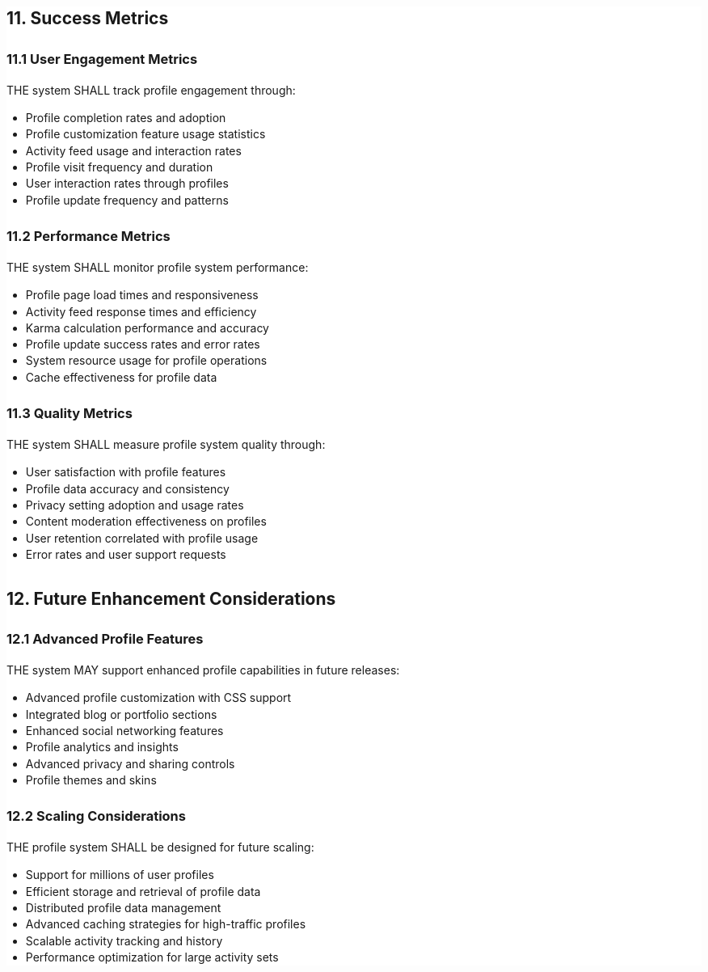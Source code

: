 ## 11. Success Metrics

### 11.1 User Engagement Metrics

THE system SHALL track profile engagement through:
- Profile completion rates and adoption
- Profile customization feature usage statistics
- Activity feed usage and interaction rates
- Profile visit frequency and duration
- User interaction rates through profiles
- Profile update frequency and patterns

### 11.2 Performance Metrics

THE system SHALL monitor profile system performance:
- Profile page load times and responsiveness
- Activity feed response times and efficiency
- Karma calculation performance and accuracy
- Profile update success rates and error rates
- System resource usage for profile operations
- Cache effectiveness for profile data

### 11.3 Quality Metrics

THE system SHALL measure profile system quality through:
- User satisfaction with profile features
- Profile data accuracy and consistency
- Privacy setting adoption and usage rates
- Content moderation effectiveness on profiles
- User retention correlated with profile usage
- Error rates and user support requests

## 12. Future Enhancement Considerations

### 12.1 Advanced Profile Features

THE system MAY support enhanced profile capabilities in future releases:
- Advanced profile customization with CSS support
- Integrated blog or portfolio sections
- Enhanced social networking features
- Profile analytics and insights
- Advanced privacy and sharing controls
- Profile themes and skins

### 12.2 Scaling Considerations

THE profile system SHALL be designed for future scaling:
- Support for millions of user profiles
- Efficient storage and retrieval of profile data
- Distributed profile data management
- Advanced caching strategies for high-traffic profiles
- Scalable activity tracking and history
- Performance optimization for large activity sets
